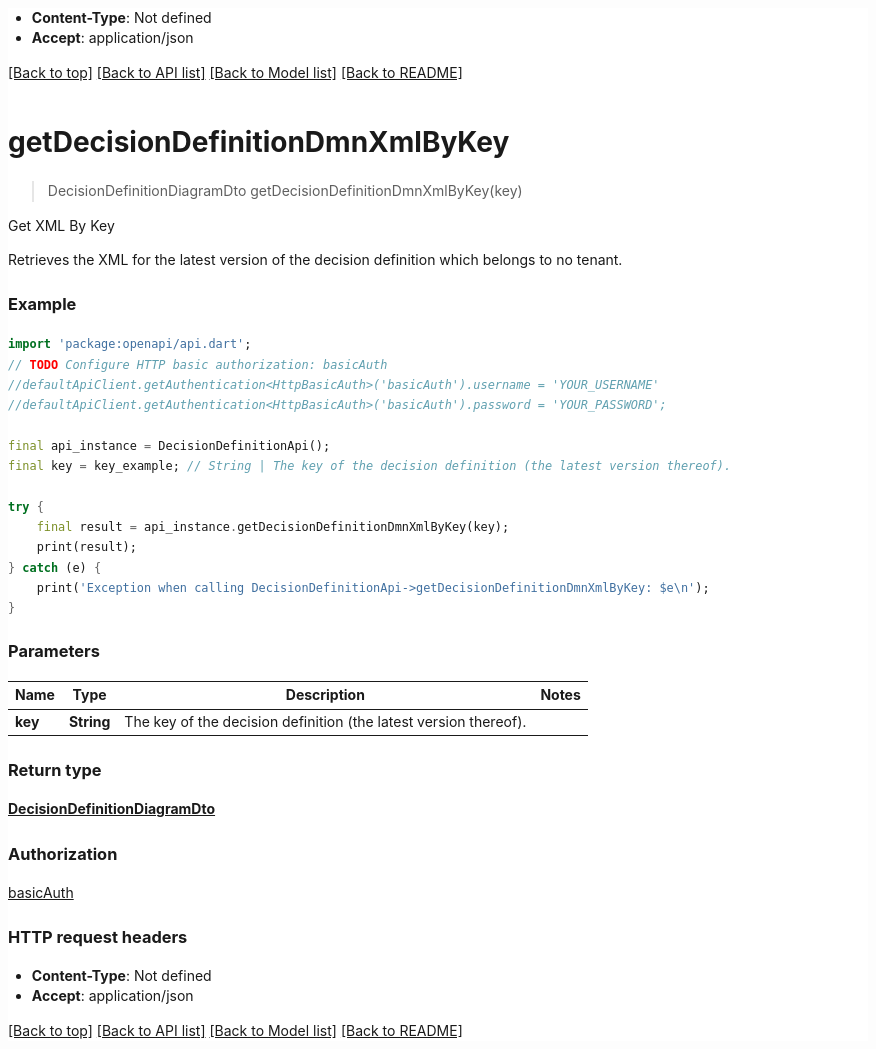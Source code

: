  - **Content-Type**: Not defined
 - **Accept**: application/json

[[Back to top]](#) [[Back to API list]](../README.md#documentation-for-api-endpoints) [[Back to Model list]](../README.md#documentation-for-models) [[Back to README]](../README.md)

# **getDecisionDefinitionDmnXmlByKey**
> DecisionDefinitionDiagramDto getDecisionDefinitionDmnXmlByKey(key)

Get XML By Key

Retrieves the XML for the latest version of the decision definition which belongs to no tenant.

### Example
```dart
import 'package:openapi/api.dart';
// TODO Configure HTTP basic authorization: basicAuth
//defaultApiClient.getAuthentication<HttpBasicAuth>('basicAuth').username = 'YOUR_USERNAME'
//defaultApiClient.getAuthentication<HttpBasicAuth>('basicAuth').password = 'YOUR_PASSWORD';

final api_instance = DecisionDefinitionApi();
final key = key_example; // String | The key of the decision definition (the latest version thereof).

try {
    final result = api_instance.getDecisionDefinitionDmnXmlByKey(key);
    print(result);
} catch (e) {
    print('Exception when calling DecisionDefinitionApi->getDecisionDefinitionDmnXmlByKey: $e\n');
}
```

### Parameters

Name | Type | Description  | Notes
------------- | ------------- | ------------- | -------------
 **key** | **String**| The key of the decision definition (the latest version thereof). | 

### Return type

[**DecisionDefinitionDiagramDto**](DecisionDefinitionDiagramDto.md)

### Authorization

[basicAuth](../README.md#basicAuth)

### HTTP request headers

 - **Content-Type**: Not defined
 - **Accept**: application/json

[[Back to top]](#) [[Back to API list]](../README.md#documentation-for-api-endpoints) [[Back to Model list]](../README.md#documentation-for-models) [[Back to README]](../README.md)
